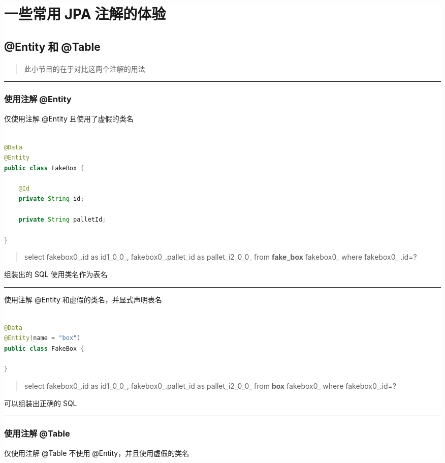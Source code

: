 # 一些常用 JPA 注解的体验

## @Entity 和 @Table

> 此小节目的在于对比这两个注解的用法
---

### 使用注解 @Entity

仅使用注解 @Entity 且使用了虚假的类名

```java

@Data
@Entity
public class FakeBox {

    @Id
    private String id;

    private String palletId;

}
```

> select fakebox0_.id as id1_0_0_, fakebox0_.pallet_id as pallet_i2_0_0_ from **fake_box** fakebox0_ where fakebox0_
> .id=?

组装出的 SQL 使用类名作为表名

---
使用注解 @Entity 和虚假的类名，并显式声明表名

```java

@Data
@Entity(name = "box")
public class FakeBox {

}
```

> select fakebox0_.id as id1_0_0_, fakebox0_.pallet_id as pallet_i2_0_0_ from **box** fakebox0_ where fakebox0_.id=?

可以组装出正确的 SQL

---

### 使用注解 @Table

仅使用注解 @Table 不使用 @Entity，并且使用虚假的类名
